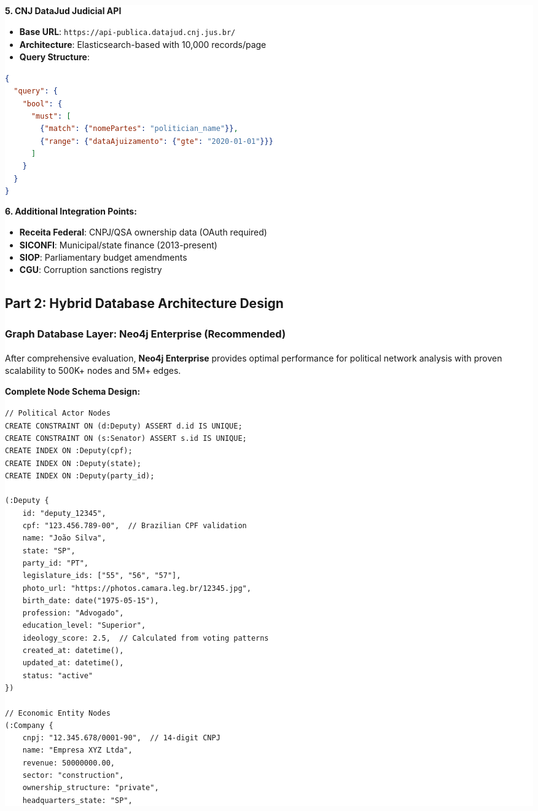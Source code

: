 **5. CNJ DataJud Judicial API**
- **Base URL**: `https://api-publica.datajud.cnj.jus.br/`
- **Architecture**: Elasticsearch-based with 10,000 records/page
- **Query Structure**:
```json
{
  "query": {
    "bool": {
      "must": [
        {"match": {"nomePartes": "politician_name"}},
        {"range": {"dataAjuizamento": {"gte": "2020-01-01"}}}
      ]
    }
  }
}
```

**6. Additional Integration Points:**
- **Receita Federal**: CNPJ/QSA ownership data (OAuth required)
- **SICONFI**: Municipal/state finance (2013-present)
- **SIOP**: Parliamentary budget amendments
- **CGU**: Corruption sanctions registry

## Part 2: Hybrid Database Architecture Design

### Graph Database Layer: Neo4j Enterprise (Recommended)

After comprehensive evaluation, **Neo4j Enterprise** provides optimal performance for political network analysis with proven scalability to 500K+ nodes and 5M+ edges.

**Complete Node Schema Design:**

```cypher
// Political Actor Nodes
CREATE CONSTRAINT ON (d:Deputy) ASSERT d.id IS UNIQUE;
CREATE CONSTRAINT ON (s:Senator) ASSERT s.id IS UNIQUE;
CREATE INDEX ON :Deputy(cpf);
CREATE INDEX ON :Deputy(state);
CREATE INDEX ON :Deputy(party_id);

(:Deputy {
    id: "deputy_12345",
    cpf: "123.456.789-00",  // Brazilian CPF validation
    name: "João Silva",
    state: "SP",
    party_id: "PT",
    legislature_ids: ["55", "56", "57"],
    photo_url: "https://photos.camara.leg.br/12345.jpg",
    birth_date: date("1975-05-15"),
    profession: "Advogado",
    education_level: "Superior",
    ideology_score: 2.5,  // Calculated from voting patterns
    created_at: datetime(),
    updated_at: datetime(),
    status: "active"
})

// Economic Entity Nodes
(:Company {
    cnpj: "12.345.678/0001-90",  // 14-digit CNPJ
    name: "Empresa XYZ Ltda",
    revenue: 50000000.00,
    sector: "construction",
    ownership_structure: "private",
    headquarters_state: "SP",
```